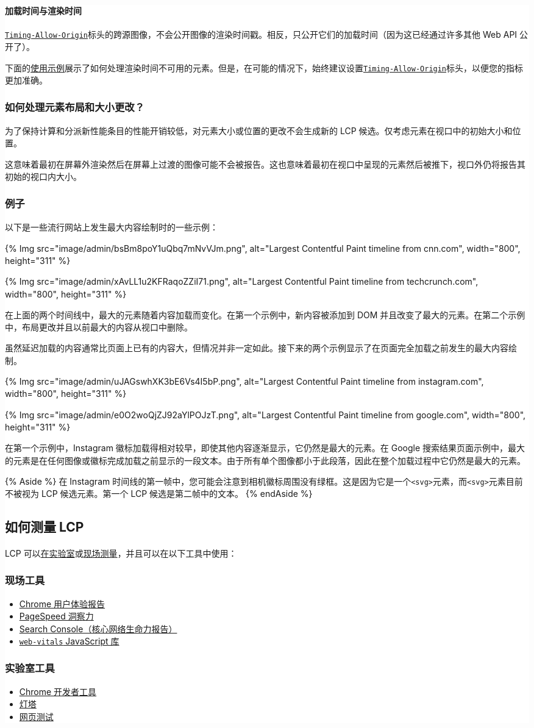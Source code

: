 #### 加载时间与渲染时间

[`Timing-Allow-Origin`](https://developer.mozilla.org/en-US/docs/Web/HTTP/Headers/Timing-Allow-Origin)标头的跨源图像，不会公开图像的渲染时间戳。相反，只公开它们的加载时间（因为这已经通过许多其他 Web API 公开了）。

下面的[使用示例](#measure-lcp-in-javascript)展示了如何处理渲染时间不可用的元素。但是，在可能的情况下，始终建议设置[`Timing-Allow-Origin`](https://developer.mozilla.org/en-US/docs/Web/HTTP/Headers/Timing-Allow-Origin)标头，以便您的指标更加准确。

### 如何处理元素布局和大小更改？

为了保持计算和分派新性能条目的性能开销较低，对元素大小或位置的更改不会生成新的 LCP 候选。仅考虑元素在视口中的初始大小和位置。

这意味着最初在屏幕外渲染然后在屏幕上过渡的图像可能不会被报告。这也意味着最初在视口中呈现的元素然后被推下，视口外仍将报告其初始的视口内大小。

### 例子

以下是一些流行网站上发生最大内容绘制时的一些示例：

{% Img src="image/admin/bsBm8poY1uQbq7mNvVJm.png", alt="Largest Contentful Paint timeline from cnn.com", width="800", height="311" %}

{% Img src="image/admin/xAvLL1u2KFRaqoZZiI71.png", alt="Largest Contentful Paint timeline from techcrunch.com", width="800", height="311" %}

在上面的两个时间线中，最大的元素随着内容加载而变化。在第一个示例中，新内容被添加到 DOM 并且改变了最大的元素。在第二个示例中，布局更改并且以前最大的内容从视口中删除。

虽然延迟加载的内容通常比页面上已有的内容大，但情况并非一定如此。接下来的两个示例显示了在页面完全加载之前发生的最大内容绘制。

{% Img src="image/admin/uJAGswhXK3bE6Vs4I5bP.png", alt="Largest Contentful Paint timeline from instagram.com", width="800", height="311" %}

{% Img src="image/admin/e0O2woQjZJ92aYlPOJzT.png", alt="Largest Contentful Paint timeline from google.com", width="800", height="311" %}

在第一个示例中，Instagram 徽标加载得相对较早，即使其他内容逐渐显示，它仍然是最大的元素。在 Google 搜索结果页面示例中，最大的元素是在任何图像或徽标完成加载之前显示的一段文本。由于所有单个图像都小于此段落，因此在整个加载过程中它仍然是最大的元素。

{% Aside %} 在 Instagram 时间线的第一帧中，您可能会注意到相机徽标周围没有绿框。这是因为它是一个`<svg>`元素，而`<svg>`元素目前不被视为 LCP 候选元素。第一个 LCP 候选是第二帧中的文本。 {% endAside %}

## 如何测量 LCP

LCP 可以[在实验室](/user-centric-performance-metrics/#in-the-lab)或[现场测量](/user-centric-performance-metrics/#in-the-field)，并且可以在以下工具中使用：

### 现场工具

- [Chrome 用户体验报告](https://developers.google.com/web/tools/chrome-user-experience-report)
- [PageSpeed 洞察力](https://developers.google.com/speed/pagespeed/insights/)
- [Search Console（核心网络生命力报告）](https://support.google.com/webmasters/answer/9205520)
- [`web-vitals` JavaScript 库](https://github.com/GoogleChrome/web-vitals)

### 实验室工具

- [Chrome 开发者工具](https://developers.google.com/web/tools/chrome-devtools/)
- [灯塔](https://developers.google.com/web/tools/lighthouse/)
- [网页测试](https://webpagetest.org/)
